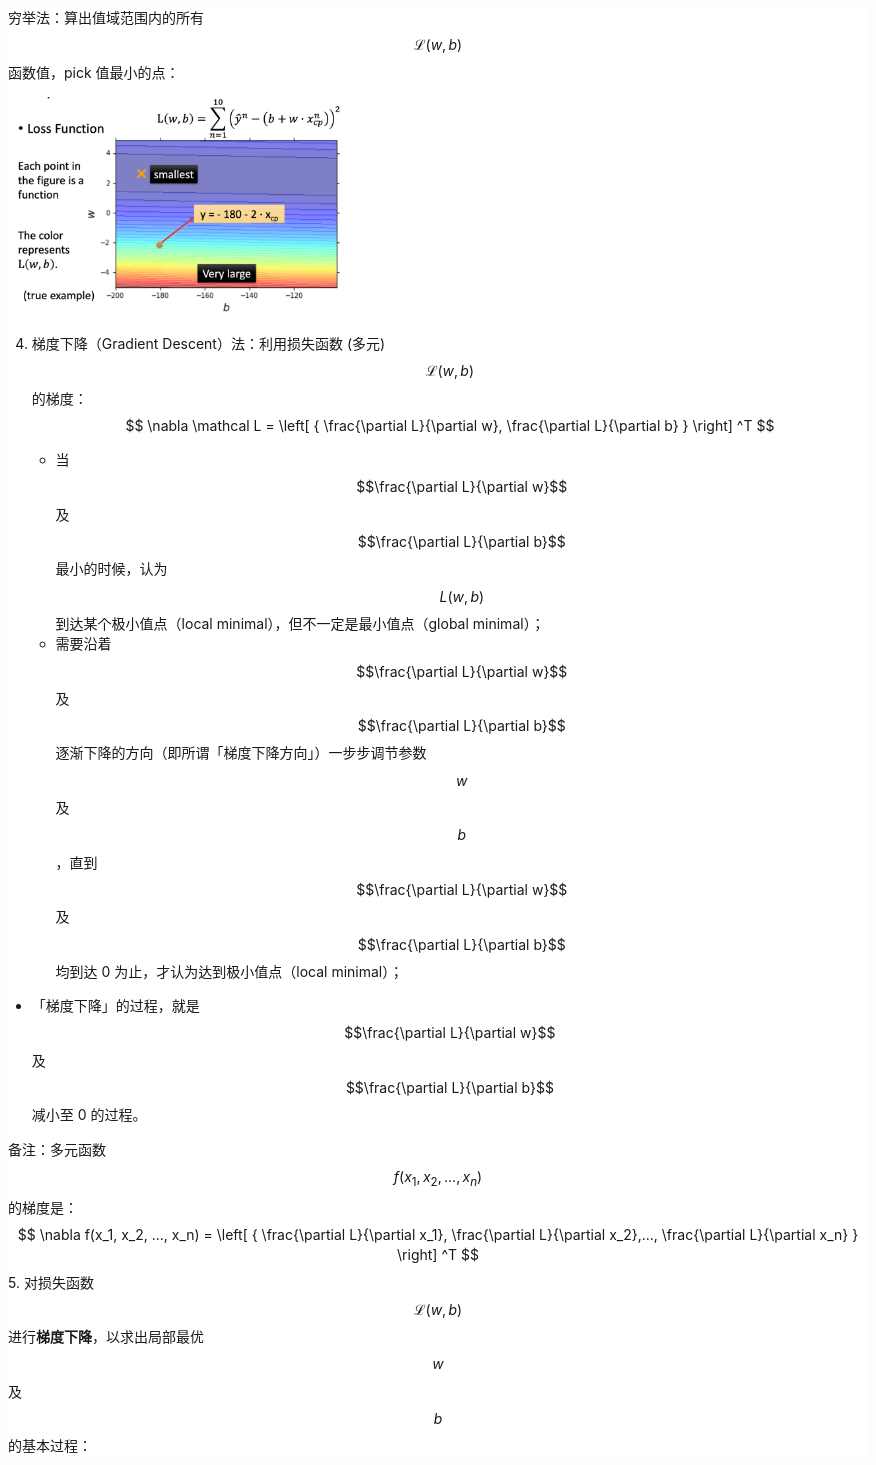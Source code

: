    穷举法：算出值域范围内的所有 $$\mathcal L(w,b)$$ 函数值，pick 值最小的点：

   <img src="img/1.png" alt="1" style="zoom:33%;" />

4. 梯度下降（Gradient Descent）法：利用损失函数 (多元) $$\mathcal L(w,b)$$ 的梯度：
   $$
   \nabla \mathcal L = 
   \left[ {
   \frac{\partial L}{\partial w},
   \frac{\partial L}{\partial b}
   } 
   \right] ^T
   $$
   
   - 当 $$\frac{\partial L}{\partial w}$$ 及 $$\frac{\partial L}{\partial b}$$ 最小的时候，认为 $$L(w,b)$$ 到达某个极小值点（local minimal），但不一定是最小值点（global minimal）；
   - 需要沿着 $$\frac{\partial L}{\partial w}$$ 及 $$\frac{\partial L}{\partial b}$$ 逐渐下降的方向（即所谓「梯度下降方向」）一步步调节参数 $$w$$ 及 $$b$$ ，直到 $$\frac{\partial L}{\partial w}$$ 及 $$\frac{\partial L}{\partial b}$$ 均到达 0 为止，才认为达到极小值点（local minimal）；
- 「梯度下降」的过程，就是 $$\frac{\partial L}{\partial w}$$ 及 $$\frac{\partial L}{\partial b}$$ 减小至 0 的过程。
  

备注：多元函数 $$f(x_1, x_2, ..., x_n)$$ 的梯度是：
$$
   \nabla f(x_1, x_2, ..., x_n) =
   \left[ {
   \frac{\partial L}{\partial x_1},
   \frac{\partial L}{\partial x_2},...,
   \frac{\partial L}{\partial x_n}
   } 
   \right] ^T
$$
5. 对损失函数 $$\mathcal L(w,b)$$ 进行**梯度下降**，以求出局部最优 $$w$$ 及 $$b$$ 的基本过程：
